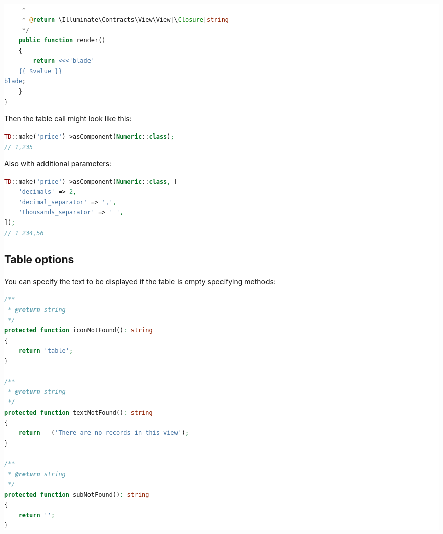 ```php
     *
     * @return \Illuminate\Contracts\View\View|\Closure|string
     */
    public function render()
    {
        return <<<'blade'
    {{ $value }}
blade;
    }
}
```

Then the table call might look like this:

```php
TD::make('price')->asComponent(Numeric::class);
// 1,235
```

Also with additional parameters:


```php
TD::make('price')->asComponent(Numeric::class, [
    'decimals' => 2,
    'decimal_separator' => ',',
    'thousands_separator' => ' ',
]);
// 1 234,56
```

## Table options

You can specify the text to be displayed if the table is empty
specifying methods:

```php
/**
 * @return string
 */
protected function iconNotFound(): string
{
    return 'table';
}

/**
 * @return string
 */
protected function textNotFound(): string
{
    return __('There are no records in this view');
}

/**
 * @return string
 */
protected function subNotFound(): string
{
    return '';
}
```
